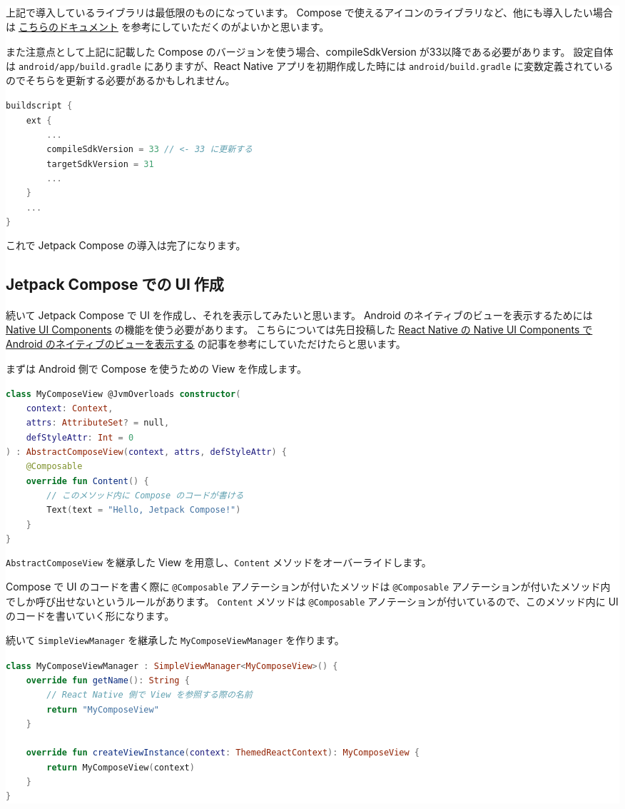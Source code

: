 上記で導入しているライブラリは最低限のものになっています。 Compose で使えるアイコンのライブラリなど、他にも導入したい場合は [こちらのドキュメント](https://developer.android.com/jetpack/compose/setup) を参考にしていただくのがよいかと思います。

また注意点として上記に記載した Compose のバージョンを使う場合、compileSdkVersion が33以降である必要があります。 設定自体は `android/app/build.gradle` にありますが、React Native アプリを初期作成した時には `android/build.gradle` に変数定義されているのでそちらを更新する必要があるかもしれません。

```groovy:android/build.gradle
buildscript {
    ext {
        ...
        compileSdkVersion = 33 // <- 33 に更新する
        targetSdkVersion = 31
        ...
    }
    ...
}
```

これで Jetpack Compose の導入は完了になります。

## Jetpack Compose での UI 作成

続いて Jetpack Compose で UI を作成し、それを表示してみたいと思います。 Android のネイティブのビューを表示するためには [Native UI Components](https://reactnative.dev/docs/native-components-android) の機能を使う必要があります。 こちらについては先日投稿した [React Native の Native UI Components で Android のネイティブのビューを表示する](https://zenn.dev/aldagram_tech/articles/76f49e46e37cc1) の記事を参考にしていただけたらと思います。

まずは Android 側で Compose を使うための View を作成します。

```kotlin:MyComposeView.kt
class MyComposeView @JvmOverloads constructor(
    context: Context,
    attrs: AttributeSet? = null,
    defStyleAttr: Int = 0
) : AbstractComposeView(context, attrs, defStyleAttr) {
    @Composable
    override fun Content() {
        // このメソッド内に Compose のコードが書ける
        Text(text = "Hello, Jetpack Compose!")
    }
}
```

`AbstractComposeView` を継承した View を用意し、`Content` メソッドをオーバーライドします。

Compose で UI のコードを書く際に `@Composable` アノテーションが付いたメソッドは `@Composable` アノテーションが付いたメソッド内でしか呼び出せないというルールがあります。
`Content` メソッドは `@Composable` アノテーションが付いているので、このメソッド内に UI のコードを書いていく形になります。

続いて `SimpleViewManager` を継承した `MyComposeViewManager` を作ります。

```kotlin:MyComposeViewManager.kt
class MyComposeViewManager : SimpleViewManager<MyComposeView>() {
    override fun getName(): String {
        // React Native 側で View を参照する際の名前
        return "MyComposeView"
    }

    override fun createViewInstance(context: ThemedReactContext): MyComposeView {
        return MyComposeView(context)
    }
}
```

